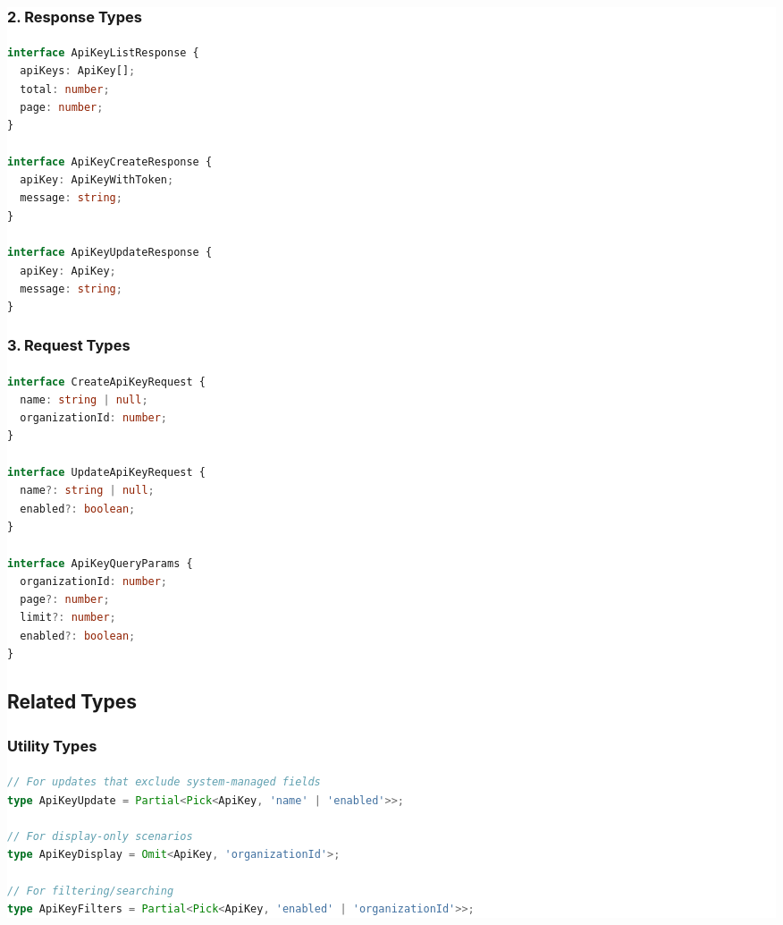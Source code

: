 ### 2. Response Types
```typescript
interface ApiKeyListResponse {
  apiKeys: ApiKey[];
  total: number;
  page: number;
}

interface ApiKeyCreateResponse {
  apiKey: ApiKeyWithToken;
  message: string;
}

interface ApiKeyUpdateResponse {
  apiKey: ApiKey;
  message: string;
}
```

### 3. Request Types
```typescript
interface CreateApiKeyRequest {
  name: string | null;
  organizationId: number;
}

interface UpdateApiKeyRequest {
  name?: string | null;
  enabled?: boolean;
}

interface ApiKeyQueryParams {
  organizationId: number;
  page?: number;
  limit?: number;
  enabled?: boolean;
}
```

## Related Types

### Utility Types
```typescript
// For updates that exclude system-managed fields
type ApiKeyUpdate = Partial<Pick<ApiKey, 'name' | 'enabled'>>;

// For display-only scenarios
type ApiKeyDisplay = Omit<ApiKey, 'organizationId'>;

// For filtering/searching
type ApiKeyFilters = Partial<Pick<ApiKey, 'enabled' | 'organizationId'>>;
```

